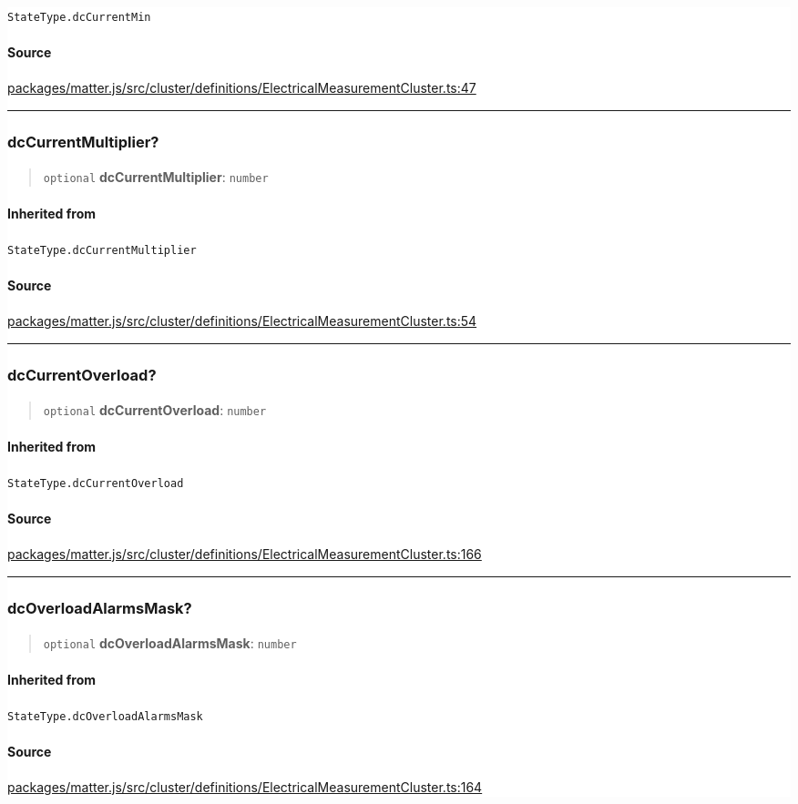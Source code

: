 `StateType.dcCurrentMin`

#### Source

[packages/matter.js/src/cluster/definitions/ElectricalMeasurementCluster.ts:47](https://github.com/project-chip/matter.js/blob/7a8cbb56b87d4ccf34bec5a9a95ab40a1711324f/packages/matter.js/src/cluster/definitions/ElectricalMeasurementCluster.ts#L47)

***

### dcCurrentMultiplier?

> `optional` **dcCurrentMultiplier**: `number`

#### Inherited from

`StateType.dcCurrentMultiplier`

#### Source

[packages/matter.js/src/cluster/definitions/ElectricalMeasurementCluster.ts:54](https://github.com/project-chip/matter.js/blob/7a8cbb56b87d4ccf34bec5a9a95ab40a1711324f/packages/matter.js/src/cluster/definitions/ElectricalMeasurementCluster.ts#L54)

***

### dcCurrentOverload?

> `optional` **dcCurrentOverload**: `number`

#### Inherited from

`StateType.dcCurrentOverload`

#### Source

[packages/matter.js/src/cluster/definitions/ElectricalMeasurementCluster.ts:166](https://github.com/project-chip/matter.js/blob/7a8cbb56b87d4ccf34bec5a9a95ab40a1711324f/packages/matter.js/src/cluster/definitions/ElectricalMeasurementCluster.ts#L166)

***

### dcOverloadAlarmsMask?

> `optional` **dcOverloadAlarmsMask**: `number`

#### Inherited from

`StateType.dcOverloadAlarmsMask`

#### Source

[packages/matter.js/src/cluster/definitions/ElectricalMeasurementCluster.ts:164](https://github.com/project-chip/matter.js/blob/7a8cbb56b87d4ccf34bec5a9a95ab40a1711324f/packages/matter.js/src/cluster/definitions/ElectricalMeasurementCluster.ts#L164)
